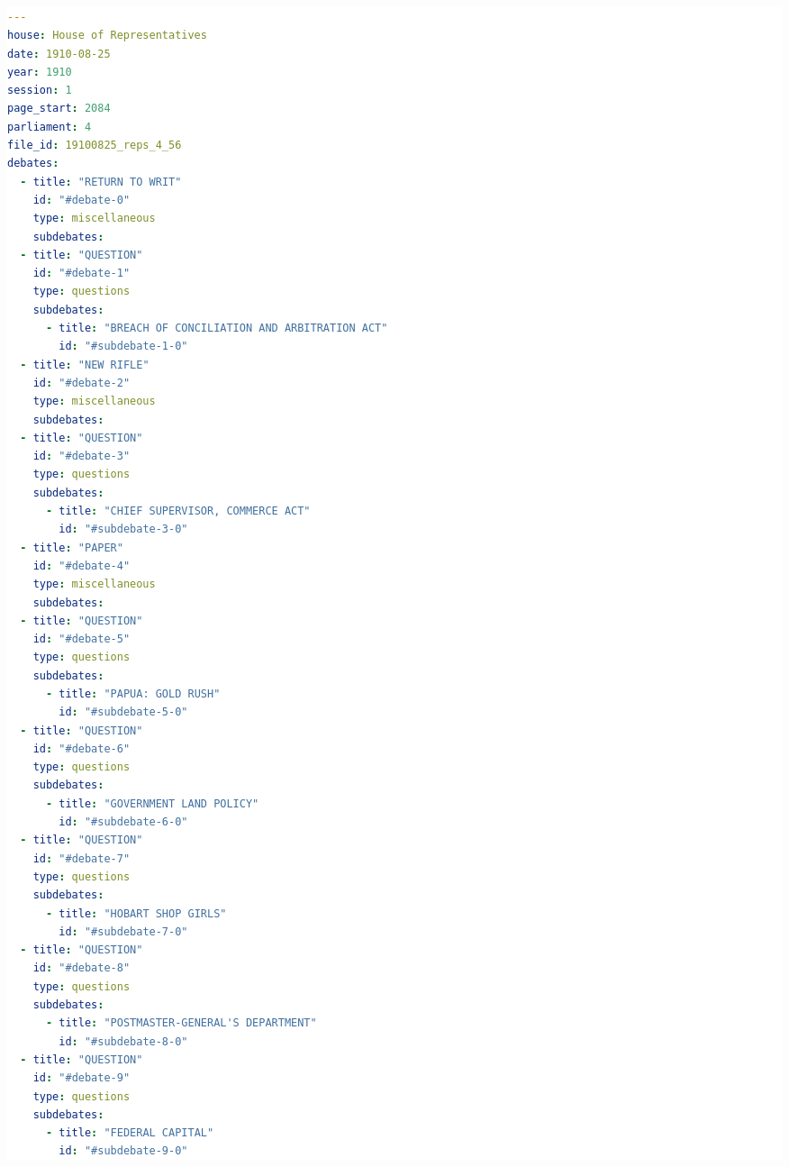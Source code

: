 ```yaml
---
house: House of Representatives
date: 1910-08-25
year: 1910
session: 1
page_start: 2084
parliament: 4
file_id: 19100825_reps_4_56
debates:
  - title: "RETURN TO WRIT"
    id: "#debate-0"
    type: miscellaneous
    subdebates:
  - title: "QUESTION"
    id: "#debate-1"
    type: questions
    subdebates:
      - title: "BREACH OF CONCILIATION AND ARBITRATION ACT"
        id: "#subdebate-1-0"
  - title: "NEW RIFLE"
    id: "#debate-2"
    type: miscellaneous
    subdebates:
  - title: "QUESTION"
    id: "#debate-3"
    type: questions
    subdebates:
      - title: "CHIEF SUPERVISOR, COMMERCE ACT"
        id: "#subdebate-3-0"
  - title: "PAPER"
    id: "#debate-4"
    type: miscellaneous
    subdebates:
  - title: "QUESTION"
    id: "#debate-5"
    type: questions
    subdebates:
      - title: "PAPUA: GOLD RUSH"
        id: "#subdebate-5-0"
  - title: "QUESTION"
    id: "#debate-6"
    type: questions
    subdebates:
      - title: "GOVERNMENT LAND POLICY"
        id: "#subdebate-6-0"
  - title: "QUESTION"
    id: "#debate-7"
    type: questions
    subdebates:
      - title: "HOBART SHOP GIRLS"
        id: "#subdebate-7-0"
  - title: "QUESTION"
    id: "#debate-8"
    type: questions
    subdebates:
      - title: "POSTMASTER-GENERAL'S DEPARTMENT"
        id: "#subdebate-8-0"
  - title: "QUESTION"
    id: "#debate-9"
    type: questions
    subdebates:
      - title: "FEDERAL CAPITAL"
        id: "#subdebate-9-0"
```